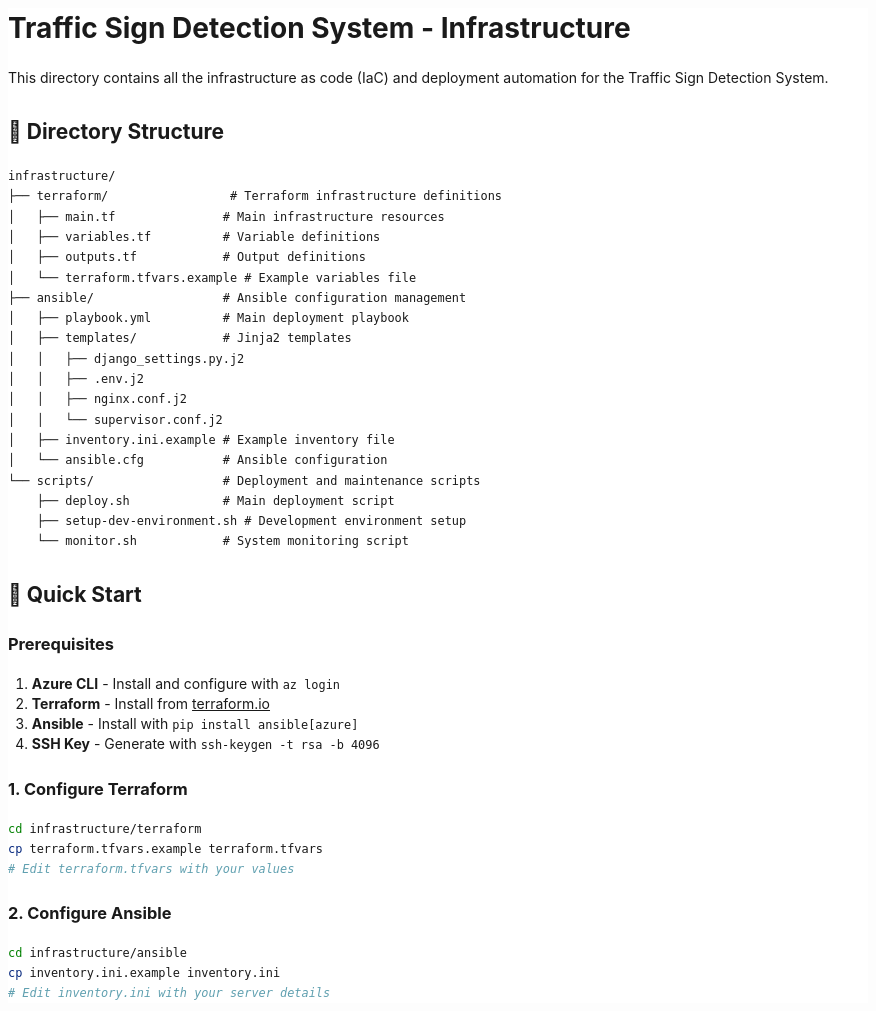 # Traffic Sign Detection System - Infrastructure

This directory contains all the infrastructure as code (IaC) and deployment automation for the Traffic Sign Detection System.

## 📁 Directory Structure

```
infrastructure/
├── terraform/                 # Terraform infrastructure definitions
│   ├── main.tf               # Main infrastructure resources
│   ├── variables.tf          # Variable definitions
│   ├── outputs.tf            # Output definitions
│   └── terraform.tfvars.example # Example variables file
├── ansible/                  # Ansible configuration management
│   ├── playbook.yml          # Main deployment playbook
│   ├── templates/            # Jinja2 templates
│   │   ├── django_settings.py.j2
│   │   ├── .env.j2
│   │   ├── nginx.conf.j2
│   │   └── supervisor.conf.j2
│   ├── inventory.ini.example # Example inventory file
│   └── ansible.cfg           # Ansible configuration
└── scripts/                  # Deployment and maintenance scripts
    ├── deploy.sh             # Main deployment script
    ├── setup-dev-environment.sh # Development environment setup
    └── monitor.sh            # System monitoring script
```

## 🚀 Quick Start

### Prerequisites

1. **Azure CLI** - Install and configure with `az login`
2. **Terraform** - Install from [terraform.io](https://terraform.io)
3. **Ansible** - Install with `pip install ansible[azure]`
4. **SSH Key** - Generate with `ssh-keygen -t rsa -b 4096`

### 1. Configure Terraform

```bash
cd infrastructure/terraform
cp terraform.tfvars.example terraform.tfvars
# Edit terraform.tfvars with your values
```

### 2. Configure Ansible

```bash
cd infrastructure/ansible
cp inventory.ini.example inventory.ini
# Edit inventory.ini with your server details
```
